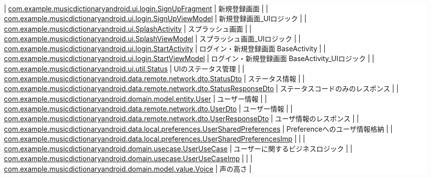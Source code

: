 | [com.example.musicdictionaryandroid.ui.login.SignUpFragment](../com.example.musicdictionaryandroid.ui.login/-sign-up-fragment/index.md) | 新規登録画面 |
| [com.example.musicdictionaryandroid.ui.login.SignUpViewModel](../com.example.musicdictionaryandroid.ui.login/-sign-up-view-model/index.md) | 新規登録画面_UIロジック |
| [com.example.musicdictionaryandroid.ui.SplashActivity](../com.example.musicdictionaryandroid.ui/-splash-activity/index.md) | スプラッシュ画面 |
| [com.example.musicdictionaryandroid.ui.SplashViewModel](../com.example.musicdictionaryandroid.ui/-splash-view-model/index.md) | スプラッシュ画面_UIロジック |
| [com.example.musicdictionaryandroid.ui.login.StartActivity](../com.example.musicdictionaryandroid.ui.login/-start-activity/index.md) | ログイン・新規登録画面 BaseActivity |
| [com.example.musicdictionaryandroid.ui.login.StartViewModel](../com.example.musicdictionaryandroid.ui.login/-start-view-model/index.md) | ログイン・新規登録画面 BaseActivity_UIロジック |
| [com.example.musicdictionaryandroid.ui.util.Status](../com.example.musicdictionaryandroid.ui.util/-status/index.md) | UIのステータス管理 |
| [com.example.musicdictionaryandroid.data.remote.network.dto.StatusDto](../com.example.musicdictionaryandroid.data.remote.network.dto/-status-dto/index.md) | ステータス情報 |
| [com.example.musicdictionaryandroid.data.remote.network.dto.StatusResponseDto](../com.example.musicdictionaryandroid.data.remote.network.dto/-status-response-dto/index.md) | ステータスコードのみのレスポンス |
| [com.example.musicdictionaryandroid.domain.model.entity.User](../com.example.musicdictionaryandroid.domain.model.entity/-user/index.md) | ユーザー情報 |
| [com.example.musicdictionaryandroid.data.remote.network.dto.UserDto](../com.example.musicdictionaryandroid.data.remote.network.dto/-user-dto/index.md) | ユーザー情報 |
| [com.example.musicdictionaryandroid.data.remote.network.dto.UserResponseDto](../com.example.musicdictionaryandroid.data.remote.network.dto/-user-response-dto/index.md) | ユーザ情報のレスポンス |
| [com.example.musicdictionaryandroid.data.local.preferences.UserSharedPreferences](../com.example.musicdictionaryandroid.data.local.preferences/-user-shared-preferences/index.md) | Preferenceへのユーザ情報格納 |
| [com.example.musicdictionaryandroid.data.local.preferences.UserSharedPreferencesImp](../com.example.musicdictionaryandroid.data.local.preferences/-user-shared-preferences-imp/index.md) |  |
| [com.example.musicdictionaryandroid.domain.usecase.UserUseCase](../com.example.musicdictionaryandroid.domain.usecase/-user-use-case/index.md) | ユーザーに関するビジネスロジック |
| [com.example.musicdictionaryandroid.domain.usecase.UserUseCaseImp](../com.example.musicdictionaryandroid.domain.usecase/-user-use-case-imp/index.md) |  |
| [com.example.musicdictionaryandroid.domain.model.value.Voice](../com.example.musicdictionaryandroid.domain.model.value/-voice/index.md) | 声の高さ |
